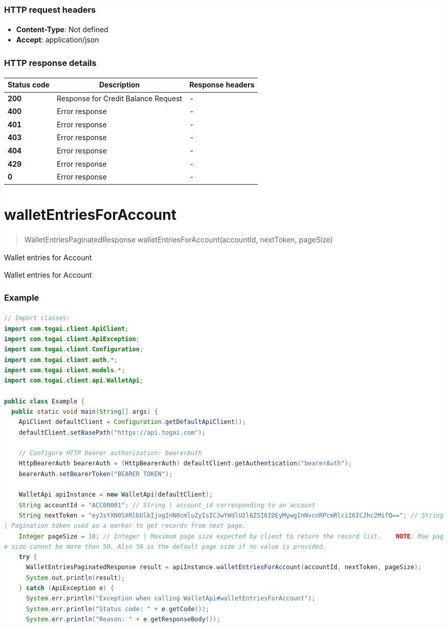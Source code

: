 ### HTTP request headers

 - **Content-Type**: Not defined
 - **Accept**: application/json

### HTTP response details
| Status code | Description | Response headers |
|-------------|-------------|------------------|
| **200** | Response for Credit Balance Request |  -  |
| **400** | Error response |  -  |
| **401** | Error response |  -  |
| **403** | Error response |  -  |
| **404** | Error response |  -  |
| **429** | Error response |  -  |
| **0** | Error response |  -  |

<a id="walletEntriesForAccount"></a>
# **walletEntriesForAccount**
> WalletEntriesPaginatedResponse walletEntriesForAccount(accountId, nextToken, pageSize)

Wallet entries for Account

Wallet entries for Account

### Example
```java
// Import classes:
import com.togai.client.ApiClient;
import com.togai.client.ApiException;
import com.togai.client.Configuration;
import com.togai.client.auth.*;
import com.togai.client.models.*;
import com.togai.client.api.WalletApi;

public class Example {
  public static void main(String[] args) {
    ApiClient defaultClient = Configuration.getDefaultApiClient();
    defaultClient.setBasePath("https://api.togai.com");
    
    // Configure HTTP bearer authorization: bearerAuth
    HttpBearerAuth bearerAuth = (HttpBearerAuth) defaultClient.getAuthentication("bearerAuth");
    bearerAuth.setBearerToken("BEARER TOKEN");

    WalletApi apiInstance = new WalletApi(defaultClient);
    String accountId = "ACC00001"; // String | account_id corresponding to an account
    String nextToken = "eyJsYXN0SXRlbUlkIjogInN0cmluZyIsICJwYWdlU2l6ZSI6IDEyMywgInNvcnRPcmRlciI6ICJhc2MifQ=="; // String | Pagination token used as a marker to get records from next page.
    Integer pageSize = 10; // Integer | Maximum page size expected by client to return the record list.    NOTE: Max page size cannot be more than 50. Also 50 is the default page size if no value is provided.
    try {
      WalletEntriesPaginatedResponse result = apiInstance.walletEntriesForAccount(accountId, nextToken, pageSize);
      System.out.println(result);
    } catch (ApiException e) {
      System.err.println("Exception when calling WalletApi#walletEntriesForAccount");
      System.err.println("Status code: " + e.getCode());
      System.err.println("Reason: " + e.getResponseBody());
```